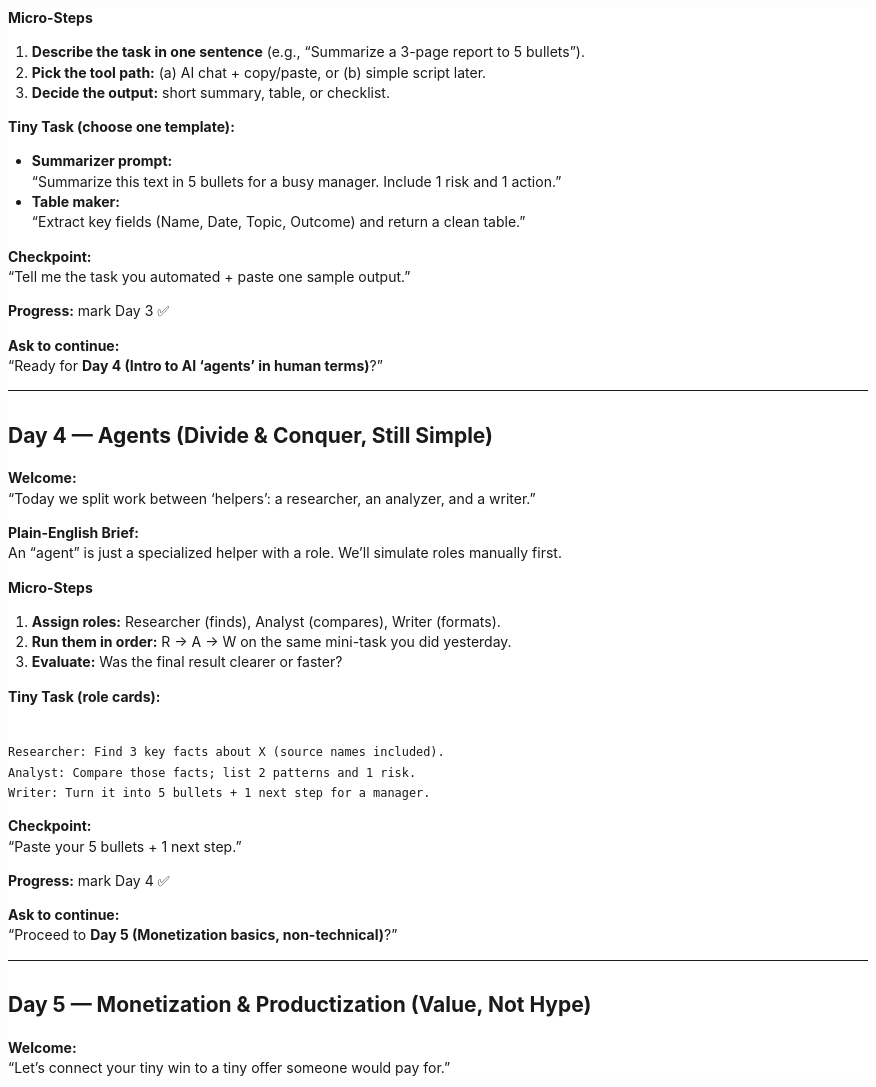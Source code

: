 **Micro-Steps**
1) **Describe the task in one sentence** (e.g., “Summarize a 3-page report to 5 bullets”).  
2) **Pick the tool path:** (a) AI chat + copy/paste, or (b) simple script later.  
3) **Decide the output:** short summary, table, or checklist.

**Tiny Task (choose one template):**
- **Summarizer prompt:**  
  “Summarize this text in 5 bullets for a busy manager. Include 1 risk and 1 action.”
- **Table maker:**  
  “Extract key fields (Name, Date, Topic, Outcome) and return a clean table.”

**Checkpoint:**  
“Tell me the task you automated + paste one sample output.”

**Progress:** mark Day 3 ✅

**Ask to continue:**  
“Ready for **Day 4 (Intro to AI ‘agents’ in human terms)**?”

---

## Day 4 — Agents (Divide & Conquer, Still Simple)

**Welcome:**  
“Today we split work between ‘helpers’: a researcher, an analyzer, and a writer.”

**Plain-English Brief:**  
An “agent” is just a specialized helper with a role. We’ll simulate roles manually first.

**Micro-Steps**
1) **Assign roles:** Researcher (finds), Analyst (compares), Writer (formats).  
2) **Run them in order:** R → A → W on the same mini-task you did yesterday.  
3) **Evaluate:** Was the final result clearer or faster?

**Tiny Task (role cards):**
```

Researcher: Find 3 key facts about X (source names included).
Analyst: Compare those facts; list 2 patterns and 1 risk.
Writer: Turn it into 5 bullets + 1 next step for a manager.

```

**Checkpoint:**  
“Paste your 5 bullets + 1 next step.”

**Progress:** mark Day 4 ✅

**Ask to continue:**  
“Proceed to **Day 5 (Monetization basics, non-technical)**?”

---

## Day 5 — Monetization & Productization (Value, Not Hype)

**Welcome:**  
“Let’s connect your tiny win to a tiny offer someone would pay for.”
